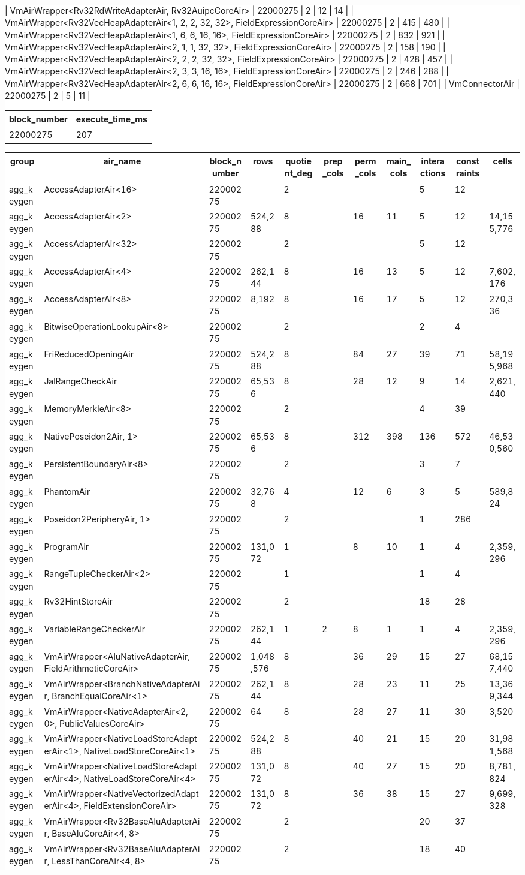 | VmAirWrapper<Rv32RdWriteAdapterAir, Rv32AuipcCoreAir> | 22000275 | 2 | 12 | 14 | 
| VmAirWrapper<Rv32VecHeapAdapterAir<1, 2, 2, 32, 32>, FieldExpressionCoreAir> | 22000275 | 2 | 415 | 480 | 
| VmAirWrapper<Rv32VecHeapAdapterAir<1, 6, 6, 16, 16>, FieldExpressionCoreAir> | 22000275 | 2 | 832 | 921 | 
| VmAirWrapper<Rv32VecHeapAdapterAir<2, 1, 1, 32, 32>, FieldExpressionCoreAir> | 22000275 | 2 | 158 | 190 | 
| VmAirWrapper<Rv32VecHeapAdapterAir<2, 2, 2, 32, 32>, FieldExpressionCoreAir> | 22000275 | 2 | 428 | 457 | 
| VmAirWrapper<Rv32VecHeapAdapterAir<2, 3, 3, 16, 16>, FieldExpressionCoreAir> | 22000275 | 2 | 246 | 288 | 
| VmAirWrapper<Rv32VecHeapAdapterAir<2, 6, 6, 16, 16>, FieldExpressionCoreAir> | 22000275 | 2 | 668 | 701 | 
| VmConnectorAir | 22000275 | 2 | 5 | 11 | 

| block_number | execute_time_ms |
| --- | --- |
| 22000275 | 207 | 

| group | air_name | block_number | rows | quotient_deg | prep_cols | perm_cols | main_cols | interactions | constraints | cells |
| --- | --- | --- | --- | --- | --- | --- | --- | --- | --- | --- |
| agg_keygen | AccessAdapterAir<16> | 22000275 |  | 2 |  |  |  | 5 | 12 |  | 
| agg_keygen | AccessAdapterAir<2> | 22000275 | 524,288 | 8 |  | 16 | 11 | 5 | 12 | 14,155,776 | 
| agg_keygen | AccessAdapterAir<32> | 22000275 |  | 2 |  |  |  | 5 | 12 |  | 
| agg_keygen | AccessAdapterAir<4> | 22000275 | 262,144 | 8 |  | 16 | 13 | 5 | 12 | 7,602,176 | 
| agg_keygen | AccessAdapterAir<8> | 22000275 | 8,192 | 8 |  | 16 | 17 | 5 | 12 | 270,336 | 
| agg_keygen | BitwiseOperationLookupAir<8> | 22000275 |  | 2 |  |  |  | 2 | 4 |  | 
| agg_keygen | FriReducedOpeningAir | 22000275 | 524,288 | 8 |  | 84 | 27 | 39 | 71 | 58,195,968 | 
| agg_keygen | JalRangeCheckAir | 22000275 | 65,536 | 8 |  | 28 | 12 | 9 | 14 | 2,621,440 | 
| agg_keygen | MemoryMerkleAir<8> | 22000275 |  | 2 |  |  |  | 4 | 39 |  | 
| agg_keygen | NativePoseidon2Air<BabyBearParameters>, 1> | 22000275 | 65,536 | 8 |  | 312 | 398 | 136 | 572 | 46,530,560 | 
| agg_keygen | PersistentBoundaryAir<8> | 22000275 |  | 2 |  |  |  | 3 | 7 |  | 
| agg_keygen | PhantomAir | 22000275 | 32,768 | 4 |  | 12 | 6 | 3 | 5 | 589,824 | 
| agg_keygen | Poseidon2PeripheryAir<BabyBearParameters>, 1> | 22000275 |  | 2 |  |  |  | 1 | 286 |  | 
| agg_keygen | ProgramAir | 22000275 | 131,072 | 1 |  | 8 | 10 | 1 | 4 | 2,359,296 | 
| agg_keygen | RangeTupleCheckerAir<2> | 22000275 |  | 1 |  |  |  | 1 | 4 |  | 
| agg_keygen | Rv32HintStoreAir | 22000275 |  | 2 |  |  |  | 18 | 28 |  | 
| agg_keygen | VariableRangeCheckerAir | 22000275 | 262,144 | 1 | 2 | 8 | 1 | 1 | 4 | 2,359,296 | 
| agg_keygen | VmAirWrapper<AluNativeAdapterAir, FieldArithmeticCoreAir> | 22000275 | 1,048,576 | 8 |  | 36 | 29 | 15 | 27 | 68,157,440 | 
| agg_keygen | VmAirWrapper<BranchNativeAdapterAir, BranchEqualCoreAir<1> | 22000275 | 262,144 | 8 |  | 28 | 23 | 11 | 25 | 13,369,344 | 
| agg_keygen | VmAirWrapper<NativeAdapterAir<2, 0>, PublicValuesCoreAir> | 22000275 | 64 | 8 |  | 28 | 27 | 11 | 30 | 3,520 | 
| agg_keygen | VmAirWrapper<NativeLoadStoreAdapterAir<1>, NativeLoadStoreCoreAir<1> | 22000275 | 524,288 | 8 |  | 40 | 21 | 15 | 20 | 31,981,568 | 
| agg_keygen | VmAirWrapper<NativeLoadStoreAdapterAir<4>, NativeLoadStoreCoreAir<4> | 22000275 | 131,072 | 8 |  | 40 | 27 | 15 | 20 | 8,781,824 | 
| agg_keygen | VmAirWrapper<NativeVectorizedAdapterAir<4>, FieldExtensionCoreAir> | 22000275 | 131,072 | 8 |  | 36 | 38 | 15 | 27 | 9,699,328 | 
| agg_keygen | VmAirWrapper<Rv32BaseAluAdapterAir, BaseAluCoreAir<4, 8> | 22000275 |  | 2 |  |  |  | 20 | 37 |  | 
| agg_keygen | VmAirWrapper<Rv32BaseAluAdapterAir, LessThanCoreAir<4, 8> | 22000275 |  | 2 |  |  |  | 18 | 40 |  | 